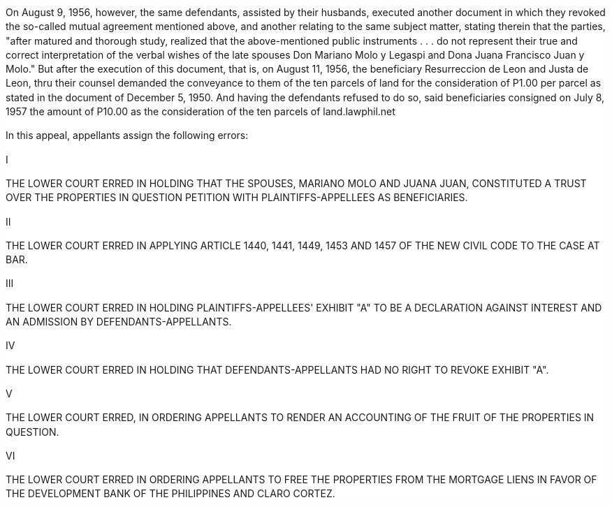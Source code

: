   

On August 9, 1956, however, the same defendants, assisted by their husbands, executed another document in which they revoked the so-called mutual agreement mentioned above, and another relating to the same subject matter, stating therein that the parties, "after matured and thorough study, realized that the above-mentioned public instruments . . . do not represent their true and correct interpretation of the verbal wishes of the late spouses Don Mariano Molo y Legaspi and Dona Juana Francisco Juan y Molo." But after the execution of this document, that is, on August 11, 1956, the beneficiary Resurreccion de Leon and Justa de Leon, thru their counsel demanded the conveyance to them of the ten parcels of land for the consideration of P1.00 per parcel as stated in the document of December 5, 1950. And having the defendants refused to do so, said beneficiaries consigned on July 8, 1957 the amount of P10.00 as the consideration of the ten parcels of land.lawphil.net

  

In this appeal, appellants assign the following errors:

  

I

  

THE LOWER COURT ERRED IN HOLDING THAT THE SPOUSES, MARIANO MOLO AND JUANA JUAN, CONSTITUTED A TRUST OVER THE PROPERTIES IN QUESTION PETITION WITH PLAINTIFFS-APPELLEES AS BENEFICIARIES.

  

II

  

THE LOWER COURT ERRED IN APPLYING ARTICLE 1440, 1441, 1449, 1453 AND 1457 OF THE NEW CIVIL CODE TO THE CASE AT BAR.

  

III

  

THE LOWER COURT ERRED IN HOLDING PLAINTIFFS-APPELLEES' EXHIBIT "A" TO BE A DECLARATION AGAINST INTEREST AND AN ADMISSION BY DEFENDANTS-APPELLANTS.

  

IV

  

THE LOWER COURT ERRED IN HOLDING THAT DEFENDANTS-APPELLANTS HAD NO RIGHT TO REVOKE EXHIBIT "A".

  

V

  

THE LOWER COURT ERRED, IN ORDERING APPELLANTS TO RENDER AN ACCOUNTING OF THE FRUIT OF THE PROPERTIES IN QUESTION.

  

VI

  

THE LOWER COURT ERRED IN ORDERING APPELLANTS TO FREE THE PROPERTIES FROM THE MORTGAGE LIENS IN FAVOR OF THE DEVELOPMENT BANK OF THE PHILIPPINES AND CLARO CORTEZ.
